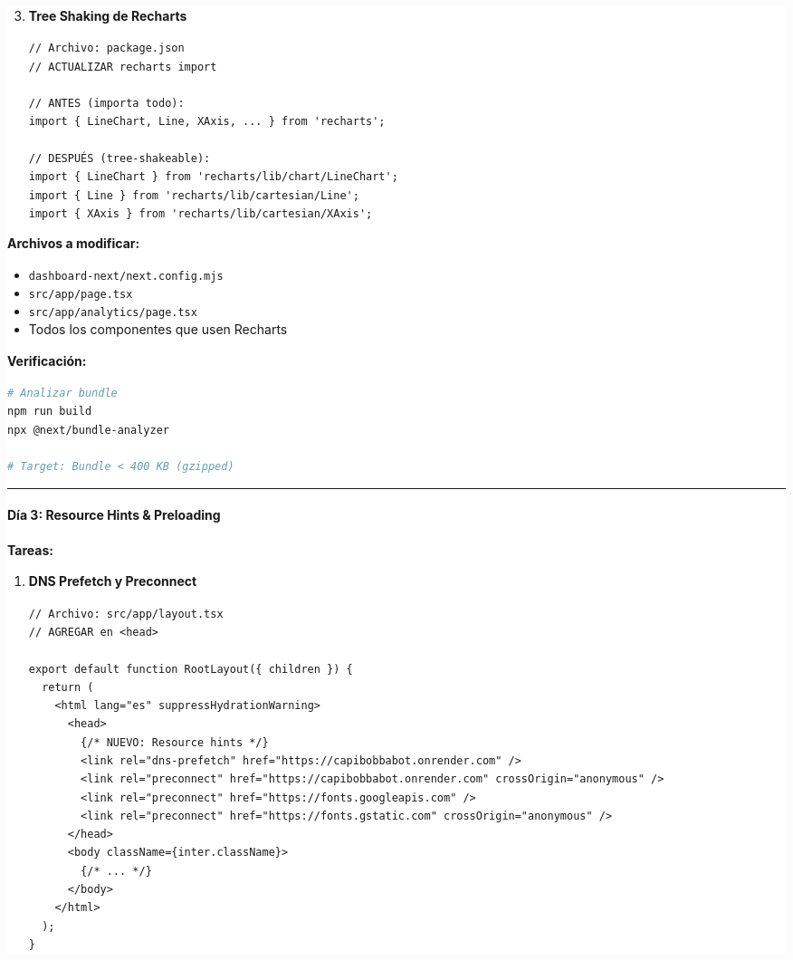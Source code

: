 3. **Tree Shaking de Recharts**
   ```tsx
   // Archivo: package.json
   // ACTUALIZAR recharts import

   // ANTES (importa todo):
   import { LineChart, Line, XAxis, ... } from 'recharts';

   // DESPUÉS (tree-shakeable):
   import { LineChart } from 'recharts/lib/chart/LineChart';
   import { Line } from 'recharts/lib/cartesian/Line';
   import { XAxis } from 'recharts/lib/cartesian/XAxis';
   ```

**Archivos a modificar:**
- `dashboard-next/next.config.mjs`
- `src/app/page.tsx`
- `src/app/analytics/page.tsx`
- Todos los componentes que usen Recharts

**Verificación:**
```bash
# Analizar bundle
npm run build
npx @next/bundle-analyzer

# Target: Bundle < 400 KB (gzipped)
```

---

#### **Día 3: Resource Hints & Preloading**

**Tareas:**

1. **DNS Prefetch y Preconnect**
   ```tsx
   // Archivo: src/app/layout.tsx
   // AGREGAR en <head>

   export default function RootLayout({ children }) {
     return (
       <html lang="es" suppressHydrationWarning>
         <head>
           {/* NUEVO: Resource hints */}
           <link rel="dns-prefetch" href="https://capibobbabot.onrender.com" />
           <link rel="preconnect" href="https://capibobbabot.onrender.com" crossOrigin="anonymous" />
           <link rel="preconnect" href="https://fonts.googleapis.com" />
           <link rel="preconnect" href="https://fonts.gstatic.com" crossOrigin="anonymous" />
         </head>
         <body className={inter.className}>
           {/* ... */}
         </body>
       </html>
     );
   }
   ```
